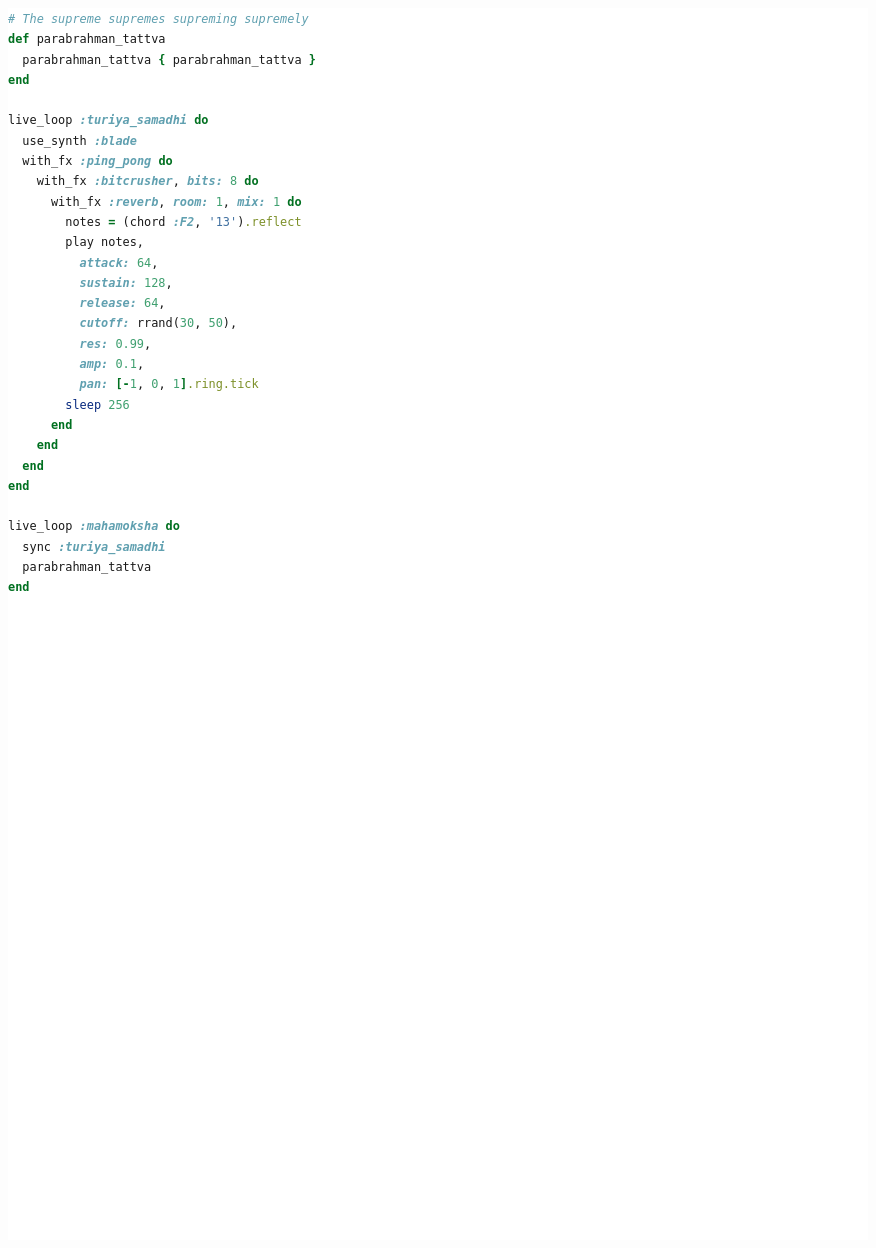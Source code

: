 ```ruby
# The supreme supremes supreming supremely
def parabrahman_tattva
  parabrahman_tattva { parabrahman_tattva }
end

live_loop :turiya_samadhi do
  use_synth :blade
  with_fx :ping_pong do
    with_fx :bitcrusher, bits: 8 do
      with_fx :reverb, room: 1, mix: 1 do
        notes = (chord :F2, '13').reflect
        play notes,
          attack: 64,
          sustain: 128,
          release: 64,
          cutoff: rrand(30, 50),
          res: 0.99,
          amp: 0.1,
          pan: [-1, 0, 1].ring.tick
        sleep 256
      end
    end
  end
end

live_loop :mahamoksha do
  sync :turiya_samadhi
  parabrahman_tattva
end
```

```ascii
































```